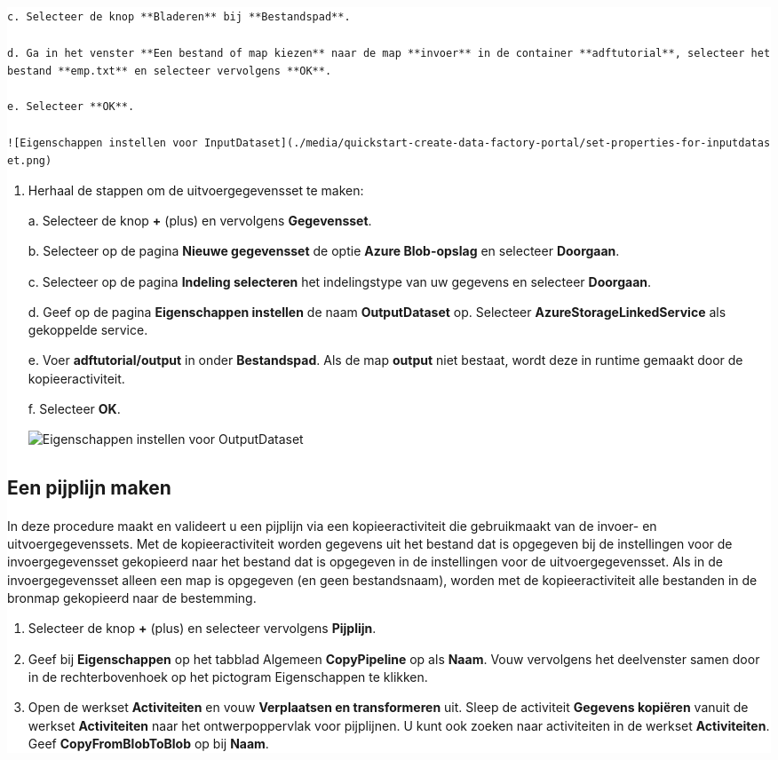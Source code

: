    c. Selecteer de knop **Bladeren** bij **Bestandspad**.

    d. Ga in het venster **Een bestand of map kiezen** naar de map **invoer** in de container **adftutorial**, selecteer het bestand **emp.txt** en selecteer vervolgens **OK**.
    
    e. Selecteer **OK**.   

    ![Eigenschappen instellen voor InputDataset](./media/quickstart-create-data-factory-portal/set-properties-for-inputdataset.png)
1. Herhaal de stappen om de uitvoergegevensset te maken:  

    a. Selecteer de knop **+** (plus) en vervolgens **Gegevensset**.

    b. Selecteer op de pagina **Nieuwe gegevensset** de optie **Azure Blob-opslag** en selecteer **Doorgaan**.

    c. Selecteer op de pagina **Indeling selecteren** het indelingstype van uw gegevens en selecteer **Doorgaan**.

    d. Geef op de pagina **Eigenschappen instellen** de naam **OutputDataset** op. Selecteer **AzureStorageLinkedService** als gekoppelde service.

    e. Voer **adftutorial/output** in onder **Bestandspad**. Als de map **output** niet bestaat, wordt deze in runtime gemaakt door de kopieeractiviteit.

    f. Selecteer **OK**.   

    ![Eigenschappen instellen voor OutputDataset](./media/quickstart-create-data-factory-portal/set-properties-for-outputdataset.png)

## <a name="create-a-pipeline"></a>Een pijplijn maken 
In deze procedure maakt en valideert u een pijplijn via een kopieeractiviteit die gebruikmaakt van de invoer- en uitvoergegevenssets. Met de kopieeractiviteit worden gegevens uit het bestand dat is opgegeven bij de instellingen voor de invoergegevensset gekopieerd naar het bestand dat is opgegeven in de instellingen voor de uitvoergegevensset. Als in de invoergegevensset alleen een map is opgegeven (en geen bestandsnaam), worden met de kopieeractiviteit alle bestanden in de bronmap gekopieerd naar de bestemming. 

1. Selecteer de knop **+** (plus) en selecteer vervolgens **Pijplijn**. 

1. Geef bij **Eigenschappen** op het tabblad Algemeen **CopyPipeline** op als **Naam**. Vouw vervolgens het deelvenster samen door in de rechterbovenhoek op het pictogram Eigenschappen te klikken.

1. Open de werkset **Activiteiten** en vouw **Verplaatsen en transformeren** uit. Sleep de activiteit **Gegevens kopiëren** vanuit de werkset **Activiteiten** naar het ontwerpoppervlak voor pijplijnen. U kunt ook zoeken naar activiteiten in de werkset **Activiteiten**. Geef **CopyFromBlobToBlob** op bij **Naam**.

